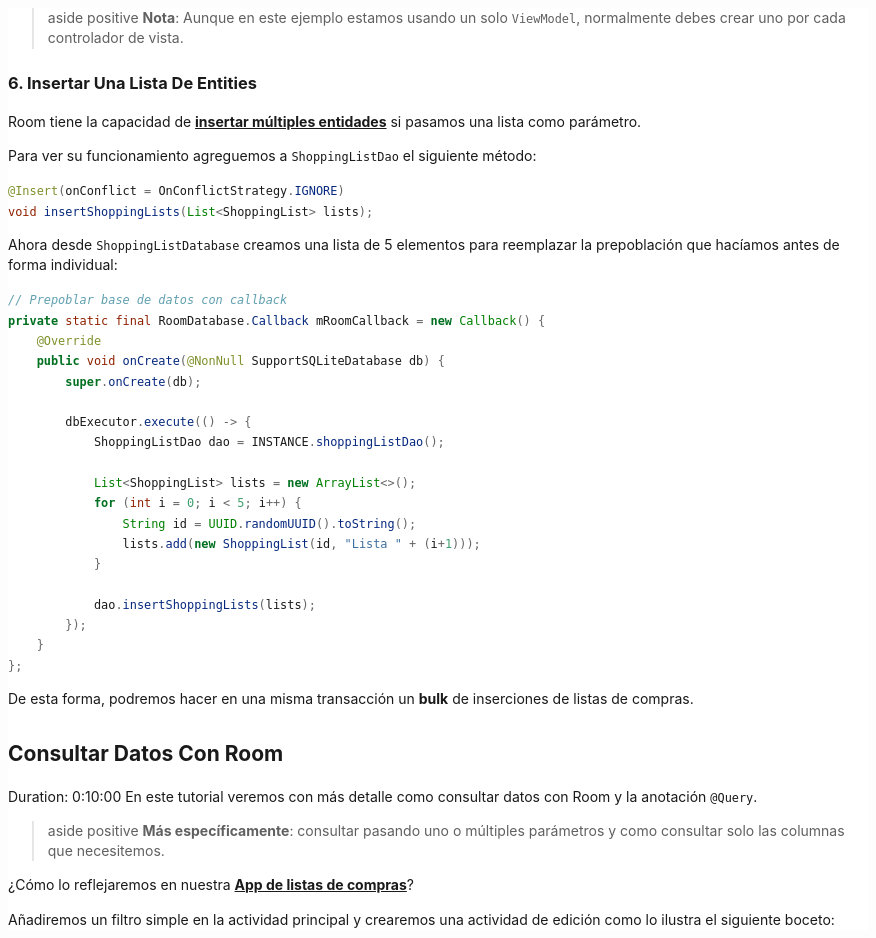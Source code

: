 
> aside positive **Nota**: Aunque en este ejemplo estamos usando un solo `ViewModel`, normalmente debes crear uno por cada controlador de vista.

### 6. Insertar Una Lista De Entities
Room tiene la capacidad de [**insertar múltiples entidades**](https://developer.android.com/training/data-storage/room/accessing-data#convenience-insert) si pasamos una lista como parámetro.

Para ver su funcionamiento agreguemos a `ShoppingListDao` el siguiente método:

```java
@Insert(onConflict = OnConflictStrategy.IGNORE)
void insertShoppingLists(List<ShoppingList> lists);
```

Ahora desde `ShoppingListDatabase` creamos una lista de 5 elementos para reemplazar la prepoblación que hacíamos antes de forma individual:
        
```java
// Prepoblar base de datos con callback
private static final RoomDatabase.Callback mRoomCallback = new Callback() {
    @Override
    public void onCreate(@NonNull SupportSQLiteDatabase db) {
        super.onCreate(db);

        dbExecutor.execute(() -> {
            ShoppingListDao dao = INSTANCE.shoppingListDao();

            List<ShoppingList> lists = new ArrayList<>();
            for (int i = 0; i < 5; i++) {
                String id = UUID.randomUUID().toString();
                lists.add(new ShoppingList(id, "Lista " + (i+1)));
            }

            dao.insertShoppingLists(lists);
        });
    }
};
```

De esta forma, podremos hacer en una misma transacción un **bulk** de inserciones de listas de compras.

## Consultar Datos Con Room
Duration: 0:10:00
En este tutorial veremos con más detalle como consultar datos con Room y la anotación `@Query`.

> aside positive **Más específicamente**: consultar pasando uno o múltiples parámetros y como consultar solo las columnas que necesitemos.

¿Cómo lo reflejaremos en nuestra [**App de listas de compras**](https://www.develou.com/ejemplo-de-room/)?

Añadiremos un filtro simple en la actividad principal y crearemos una actividad de edición como lo ilustra el siguiente boceto:
